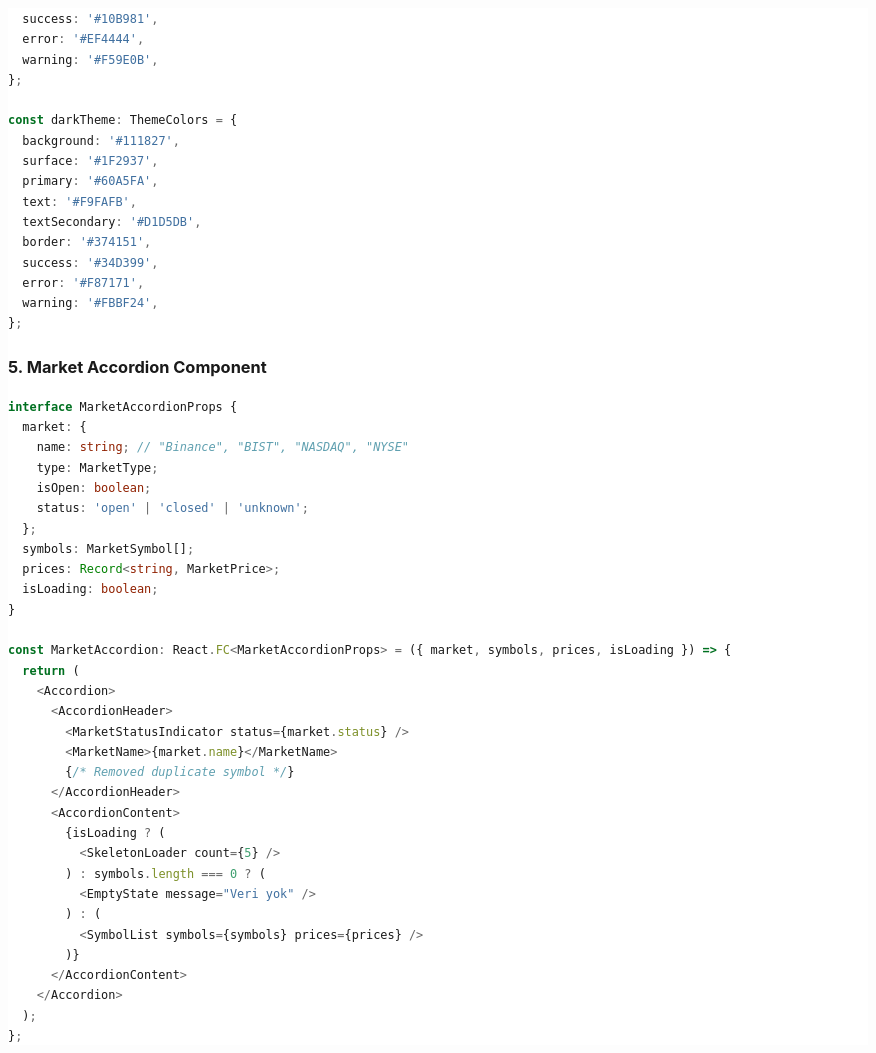 ```typescript
  success: '#10B981',
  error: '#EF4444',
  warning: '#F59E0B',
};

const darkTheme: ThemeColors = {
  background: '#111827',
  surface: '#1F2937',
  primary: '#60A5FA',
  text: '#F9FAFB',
  textSecondary: '#D1D5DB',
  border: '#374151',
  success: '#34D399',
  error: '#F87171',
  warning: '#FBBF24',
};
```

### 5. Market Accordion Component

```typescript
interface MarketAccordionProps {
  market: {
    name: string; // "Binance", "BIST", "NASDAQ", "NYSE"
    type: MarketType;
    isOpen: boolean;
    status: 'open' | 'closed' | 'unknown';
  };
  symbols: MarketSymbol[];
  prices: Record<string, MarketPrice>;
  isLoading: boolean;
}

const MarketAccordion: React.FC<MarketAccordionProps> = ({ market, symbols, prices, isLoading }) => {
  return (
    <Accordion>
      <AccordionHeader>
        <MarketStatusIndicator status={market.status} />
        <MarketName>{market.name}</MarketName>
        {/* Removed duplicate symbol */}
      </AccordionHeader>
      <AccordionContent>
        {isLoading ? (
          <SkeletonLoader count={5} />
        ) : symbols.length === 0 ? (
          <EmptyState message="Veri yok" />
        ) : (
          <SymbolList symbols={symbols} prices={prices} />
        )}
      </AccordionContent>
    </Accordion>
  );
};
```

